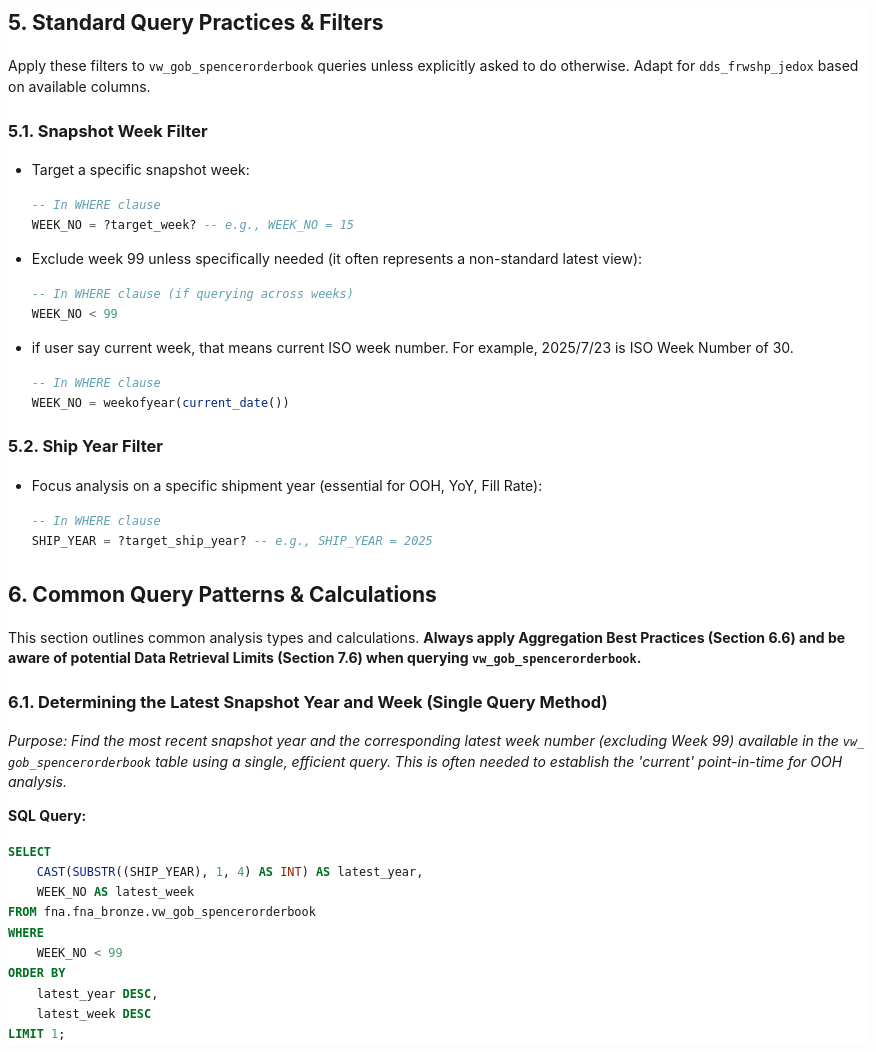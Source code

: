 ## 5. Standard Query Practices & Filters

Apply these filters to `vw_gob_spencerorderbook` queries unless explicitly asked to do otherwise. Adapt for `dds_frwshp_jedox` based on available columns.

### 5.1. Snapshot Week Filter

*   Target a specific snapshot week:
    ```sql
    -- In WHERE clause
    WEEK_NO = ?target_week? -- e.g., WEEK_NO = 15
    ```
*   Exclude week 99 unless specifically needed (it often represents a non-standard latest view):
    ```sql
    -- In WHERE clause (if querying across weeks)
    WEEK_NO < 99
    ```
*   if user say current week, that means current ISO week number. For example, 2025/7/23 is ISO Week Number of 30. 
    ```sql
    -- In WHERE clause 
    WEEK_NO = weekofyear(current_date())
    ```

### 5.2. Ship Year Filter

*   Focus analysis on a specific shipment year (essential for OOH, YoY, Fill Rate):
    ```sql
    -- In WHERE clause
    SHIP_YEAR = ?target_ship_year? -- e.g., SHIP_YEAR = 2025
    ```


## 6. Common Query Patterns & Calculations

This section outlines common analysis types and calculations. **Always apply Aggregation Best Practices (Section 6.6) and be aware of potential Data Retrieval Limits (Section 7.6) when querying `vw_gob_spencerorderbook`.**

### 6.1. Determining the Latest Snapshot Year and Week (Single Query Method)

*Purpose: Find the most recent snapshot year and the corresponding latest week number (excluding Week 99) available in the `vw_gob_spencerorderbook` table using a single, efficient query. This is often needed to establish the 'current' point-in-time for OOH analysis.*

**SQL Query:**
``` sql
SELECT
    CAST(SUBSTR((SHIP_YEAR), 1, 4) AS INT) AS latest_year,
    WEEK_NO AS latest_week
FROM fna.fna_bronze.vw_gob_spencerorderbook
WHERE
    WEEK_NO < 99
ORDER BY
    latest_year DESC,
    latest_week DESC
LIMIT 1;
```
